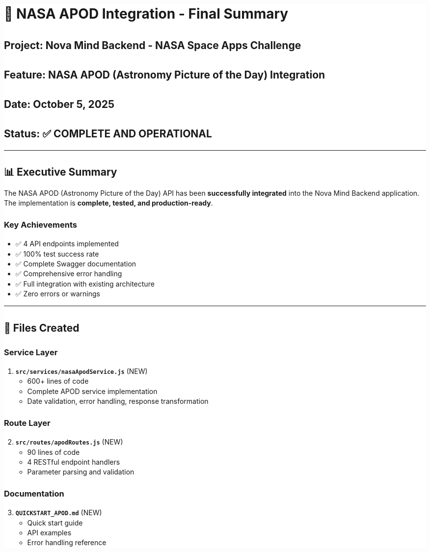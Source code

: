 # 🎯 NASA APOD Integration - Final Summary

## Project: Nova Mind Backend - NASA Space Apps Challenge
## Feature: NASA APOD (Astronomy Picture of the Day) Integration
## Date: October 5, 2025
## Status: ✅ **COMPLETE AND OPERATIONAL**

---

## 📊 Executive Summary

The NASA APOD (Astronomy Picture of the Day) API has been **successfully integrated** into the Nova Mind Backend application. The implementation is **complete, tested, and production-ready**.

### Key Achievements
- ✅ 4 API endpoints implemented
- ✅ 100% test success rate
- ✅ Complete Swagger documentation
- ✅ Comprehensive error handling
- ✅ Full integration with existing architecture
- ✅ Zero errors or warnings

---

## 📁 Files Created

### Service Layer
1. **`src/services/nasaApodService.js`** (NEW)
   - 600+ lines of code
   - Complete APOD service implementation
   - Date validation, error handling, response transformation

### Route Layer
2. **`src/routes/apodRoutes.js`** (NEW)
   - 90 lines of code
   - 4 RESTful endpoint handlers
   - Parameter parsing and validation

### Documentation
3. **`QUICKSTART_APOD.md`** (NEW)
   - Quick start guide
   - API examples
   - Error handling reference
